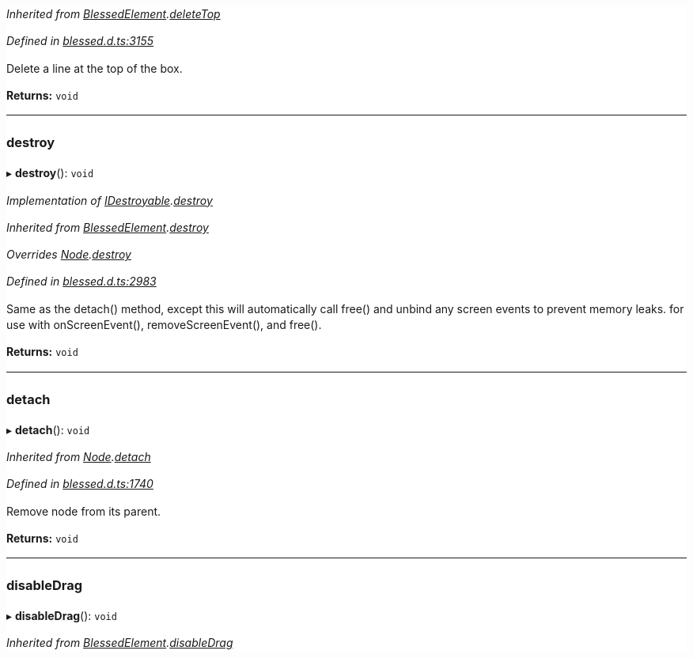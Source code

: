 *Inherited from [BlessedElement](api-classes-blessed-d-widgets.blessedelement.md).[deleteTop](api-classes-blessed-d-widgets.blessedelement.md#deletetop)*

*Defined in [blessed.d.ts:3155](https://github.com/cancerberoSgx/accursed/blob/f66c8ce/src/declarations/blessed.d.ts#L3155)*

Delete a line at the top of the box.

**Returns:** `void`

___
<a id="destroy"></a>

###  destroy

▸ **destroy**(): `void`

*Implementation of [IDestroyable](api-interfaces-blessed-d-widgets.idestroyable.md).[destroy](api-interfaces-blessed-d-widgets.idestroyable.md#destroy)*

*Inherited from [BlessedElement](api-classes-blessed-d-widgets.blessedelement.md).[destroy](api-classes-blessed-d-widgets.blessedelement.md#destroy)*

*Overrides [Node](api-classes-blessed-d-widgets.node.md).[destroy](api-classes-blessed-d-widgets.node.md#destroy)*

*Defined in [blessed.d.ts:2983](https://github.com/cancerberoSgx/accursed/blob/f66c8ce/src/declarations/blessed.d.ts#L2983)*

Same as the detach() method, except this will automatically call free() and unbind any screen events to prevent memory leaks. for use with onScreenEvent(), removeScreenEvent(), and free().

**Returns:** `void`

___
<a id="detach"></a>

###  detach

▸ **detach**(): `void`

*Inherited from [Node](api-classes-blessed-d-widgets.node.md).[detach](api-classes-blessed-d-widgets.node.md#detach)*

*Defined in [blessed.d.ts:1740](https://github.com/cancerberoSgx/accursed/blob/f66c8ce/src/declarations/blessed.d.ts#L1740)*

Remove node from its parent.

**Returns:** `void`

___
<a id="disabledrag"></a>

###  disableDrag

▸ **disableDrag**(): `void`

*Inherited from [BlessedElement](api-classes-blessed-d-widgets.blessedelement.md).[disableDrag](api-classes-blessed-d-widgets.blessedelement.md#disabledrag)*
